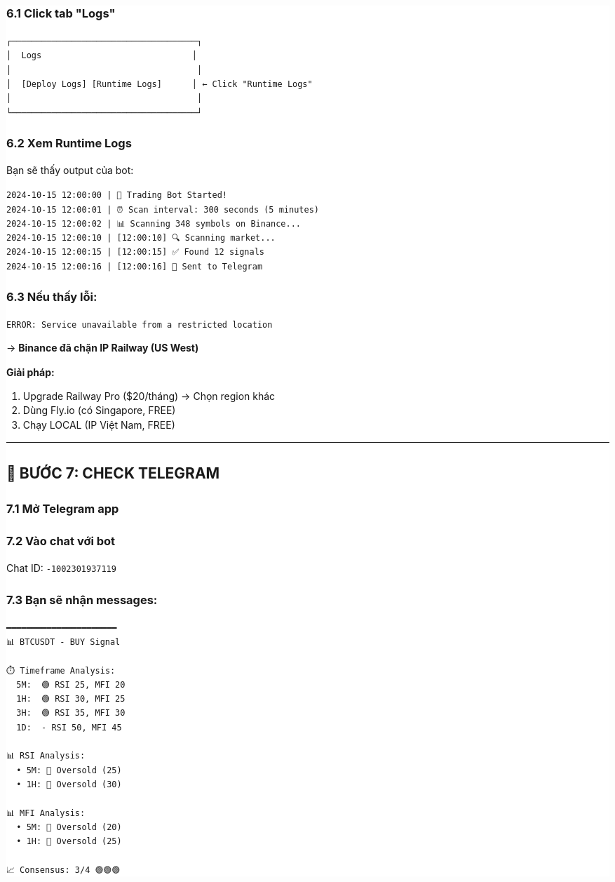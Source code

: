 ### 6.1 Click tab "Logs"
```
┌─────────────────────────────────────┐
│  Logs                              │
│                                     │
│  [Deploy Logs] [Runtime Logs]      │ ← Click "Runtime Logs"
│                                     │
└─────────────────────────────────────┘
```

### 6.2 Xem Runtime Logs
Bạn sẽ thấy output của bot:
```
2024-10-15 12:00:00 | 🤖 Trading Bot Started!
2024-10-15 12:00:01 | ⏰ Scan interval: 300 seconds (5 minutes)
2024-10-15 12:00:02 | 📊 Scanning 348 symbols on Binance...
2024-10-15 12:00:10 | [12:00:10] 🔍 Scanning market...
2024-10-15 12:00:15 | [12:00:15] ✅ Found 12 signals
2024-10-15 12:00:16 | [12:00:16] 📱 Sent to Telegram
```

### 6.3 Nếu thấy lỗi:
```
ERROR: Service unavailable from a restricted location
```

→ **Binance đã chặn IP Railway (US West)**

**Giải pháp:**
1. Upgrade Railway Pro ($20/tháng) → Chọn region khác
2. Dùng Fly.io (có Singapore, FREE)
3. Chạy LOCAL (IP Việt Nam, FREE)

---

## 📱 BƯỚC 7: CHECK TELEGRAM

### 7.1 Mở Telegram app

### 7.2 Vào chat với bot
Chat ID: `-1002301937119`

### 7.3 Bạn sẽ nhận messages:
```
━━━━━━━━━━━━━━━━━━━━━━
📊 BTCUSDT - BUY Signal

⏱️ Timeframe Analysis:
  5M:  🟢 RSI 25, MFI 20
  1H:  🟢 RSI 30, MFI 25  
  3H:  🟢 RSI 35, MFI 30
  1D:  - RSI 50, MFI 45

📊 RSI Analysis:
  • 5M: 🔴 Oversold (25)
  • 1H: 🔴 Oversold (30)
  
📊 MFI Analysis:
  • 5M: 🔴 Oversold (20)
  • 1H: 🔴 Oversold (25)

📈 Consensus: 3/4 🟢🟢🟢

```